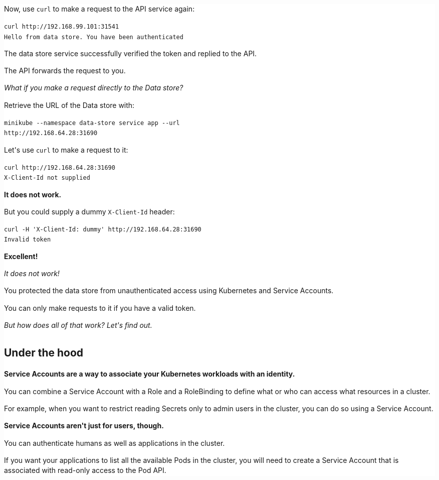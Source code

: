 Now, use `curl` to make a request to the API service again:

```terminal|command=1|title=bash
curl http://192.168.99.101:31541
Hello from data store. You have been authenticated
```

The data store service successfully verified the token and replied to the API.

The API forwards the request to you.

_What if you make a request directly to the Data store?_

Retrieve the URL of the Data store with:

```terminal|command=1|title=bash
minikube --namespace data-store service app --url
http://192.168.64.28:31690
```

Let's use `curl` to make a request to it:

```terminal|command=1|title=bash
curl http://192.168.64.28:31690
X-Client-Id not supplied
```

**It does not work.**

But you could supply a dummy `X-Client-Id` header:

```terminal|command=1|title=bash
curl -H 'X-Client-Id: dummy' http://192.168.64.28:31690
Invalid token
```

**Excellent!**

_It does not work!_

You protected the data store from unauthenticated access using Kubernetes and Service Accounts.

You can only make requests to it if you have a valid token.

_But how does all of that work? Let's find out._

## Under the hood

**Service Accounts are a way to associate your Kubernetes workloads with an identity.**

You can combine a Service Account with a Role and a RoleBinding to define what or who can access what resources in a cluster.

For example, when you want to restrict reading Secrets only to admin users in the cluster, you can do so using a Service Account.

**Service Accounts aren't just for users, though.**

You can authenticate humans as well as applications in the cluster.

If you want your applications to list all the available Pods in the cluster, you will need to create a Service Account that is associated with read-only access to the Pod API.
